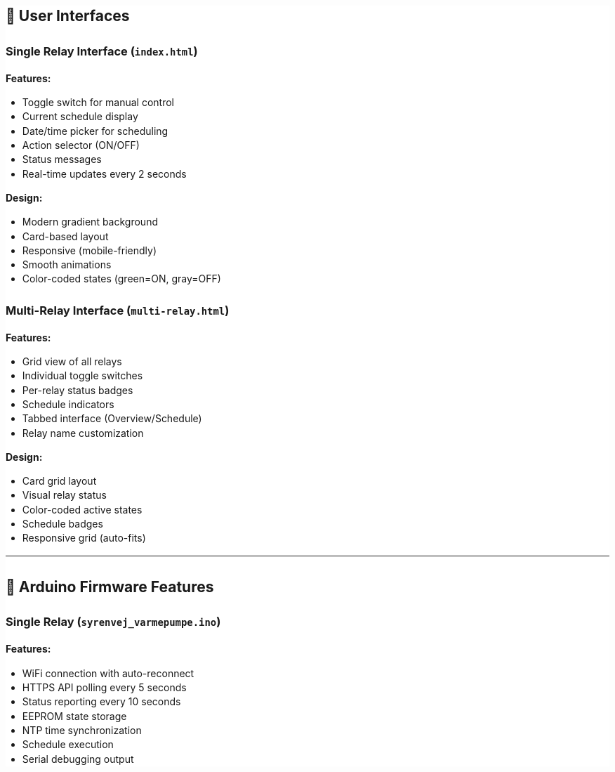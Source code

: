 
## 🎨 User Interfaces

### Single Relay Interface (`index.html`)

**Features:**
- Toggle switch for manual control
- Current schedule display
- Date/time picker for scheduling
- Action selector (ON/OFF)
- Status messages
- Real-time updates every 2 seconds

**Design:**
- Modern gradient background
- Card-based layout
- Responsive (mobile-friendly)
- Smooth animations
- Color-coded states (green=ON, gray=OFF)

### Multi-Relay Interface (`multi-relay.html`)

**Features:**
- Grid view of all relays
- Individual toggle switches
- Per-relay status badges
- Schedule indicators
- Tabbed interface (Overview/Schedule)
- Relay name customization

**Design:**
- Card grid layout
- Visual relay status
- Color-coded active states
- Schedule badges
- Responsive grid (auto-fits)

---

## 🤖 Arduino Firmware Features

### Single Relay (`syrenvej_varmepumpe.ino`)

**Features:**
- WiFi connection with auto-reconnect
- HTTPS API polling every 5 seconds
- Status reporting every 10 seconds
- EEPROM state storage
- NTP time synchronization
- Schedule execution
- Serial debugging output
